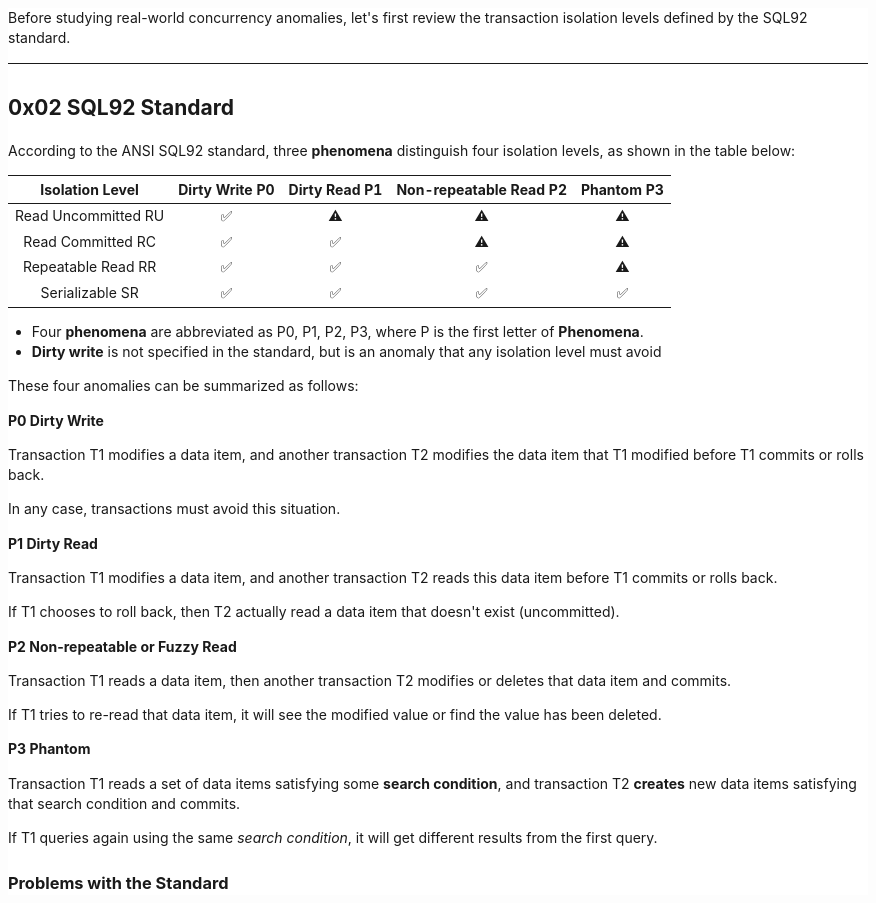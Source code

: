 Before studying real-world concurrency anomalies, let's first review the transaction isolation levels defined by the SQL92 standard.

-------------

## 0x02 SQL92 Standard

According to the ANSI SQL92 standard, three **phenomena** distinguish four isolation levels, as shown in the table below:

| Isolation Level | Dirty Write P0 | Dirty Read P1 | Non-repeatable Read P2 | Phantom P3 |
|:------:|:----:|:-----:|:--------:|:-----:|
| Read Uncommitted RU | ✅ | ⚠️ | ⚠️ | ⚠️ |
| Read Committed RC | ✅ | ✅ | ⚠️ | ⚠️ |
| Repeatable Read RR | ✅ | ✅ | ✅ | ⚠️ |
| Serializable SR | ✅ | ✅ | ✅ | ✅ |

* Four **phenomena** are abbreviated as P0, P1, P2, P3, where P is the first letter of **Phenomena**.
* **Dirty write** is not specified in the standard, but is an anomaly that any isolation level must avoid

These four anomalies can be summarized as follows:

**P0 Dirty Write**

Transaction T1 modifies a data item, and another transaction T2 modifies the data item that T1 modified before T1 commits or rolls back.

In any case, transactions must avoid this situation.

**P1 Dirty Read**

Transaction T1 modifies a data item, and another transaction T2 reads this data item before T1 commits or rolls back.

If T1 chooses to roll back, then T2 actually read a data item that doesn't exist (uncommitted).

**P2 Non-repeatable or Fuzzy Read**

Transaction T1 reads a data item, then another transaction T2 modifies or deletes that data item and commits.

If T1 tries to re-read that data item, it will see the modified value or find the value has been deleted.

**P3 Phantom**

Transaction T1 reads a set of data items satisfying some **search condition**, and transaction T2 **creates** new data items satisfying that search condition and commits.

If T1 queries again using the same *search condition*, it will get different results from the first query.

### Problems with the Standard
